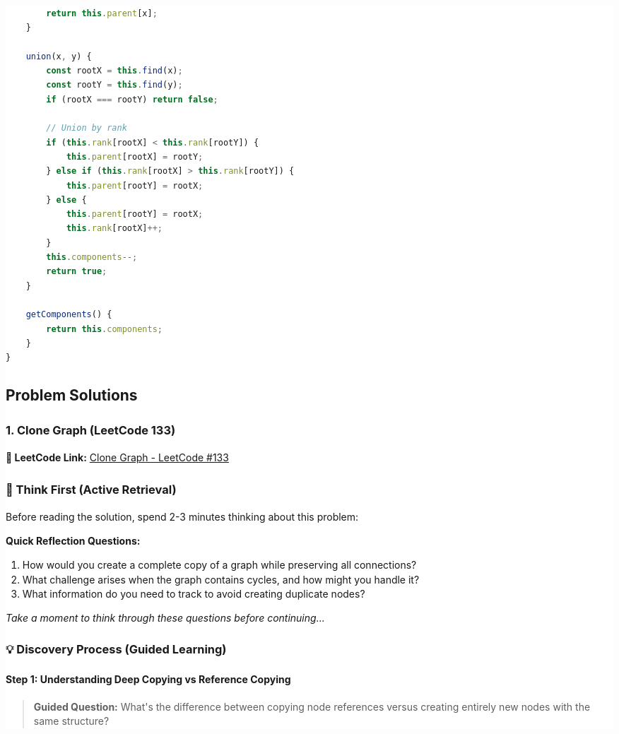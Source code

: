 ```javascript
        return this.parent[x];
    }
    
    union(x, y) {
        const rootX = this.find(x);
        const rootY = this.find(y);
        if (rootX === rootY) return false;
        
        // Union by rank
        if (this.rank[rootX] < this.rank[rootY]) {
            this.parent[rootX] = rootY;
        } else if (this.rank[rootX] > this.rank[rootY]) {
            this.parent[rootY] = rootX;
        } else {
            this.parent[rootY] = rootX;
            this.rank[rootX]++;
        }
        this.components--;
        return true;
    }
    
    getComponents() {
        return this.components;
    }
}
```
  </div>
</div>

## Problem Solutions

### 1. Clone Graph (LeetCode 133)

**🔗 LeetCode Link:** [Clone Graph - LeetCode #133](https://leetcode.com/problems/clone-graph/)

### 🤔 Think First (Active Retrieval)
Before reading the solution, spend 2-3 minutes thinking about this problem:

**Quick Reflection Questions:**
1. How would you create a complete copy of a graph while preserving all connections?
2. What challenge arises when the graph contains cycles, and how might you handle it?
3. What information do you need to track to avoid creating duplicate nodes?

*Take a moment to think through these questions before continuing...*

### 💡 Discovery Process (Guided Learning)

#### Step 1: Understanding Deep Copying vs Reference Copying
> **Guided Question:** What's the difference between copying node references versus creating entirely new nodes with the same structure?
